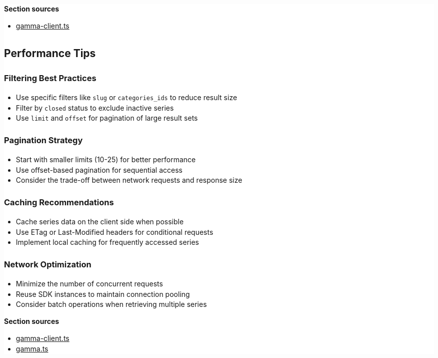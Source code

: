**Section sources**
- [gamma-client.ts](file://src/sdk/gamma-client.ts#L0-L891)

## Performance Tips

### Filtering Best Practices
- Use specific filters like `slug` or `categories_ids` to reduce result size
- Filter by `closed` status to exclude inactive series
- Use `limit` and `offset` for pagination of large result sets

### Pagination Strategy
- Start with smaller limits (10-25) for better performance
- Use offset-based pagination for sequential access
- Consider the trade-off between network requests and response size

### Caching Recommendations
- Cache series data on the client side when possible
- Use ETag or Last-Modified headers for conditional requests
- Implement local caching for frequently accessed series

### Network Optimization
- Minimize the number of concurrent requests
- Reuse SDK instances to maintain connection pooling
- Consider batch operations when retrieving multiple series

**Section sources**
- [gamma-client.ts](file://src/sdk/gamma-client.ts#L0-L891)
- [gamma.ts](file://src/routes/gamma.ts#L0-L725)